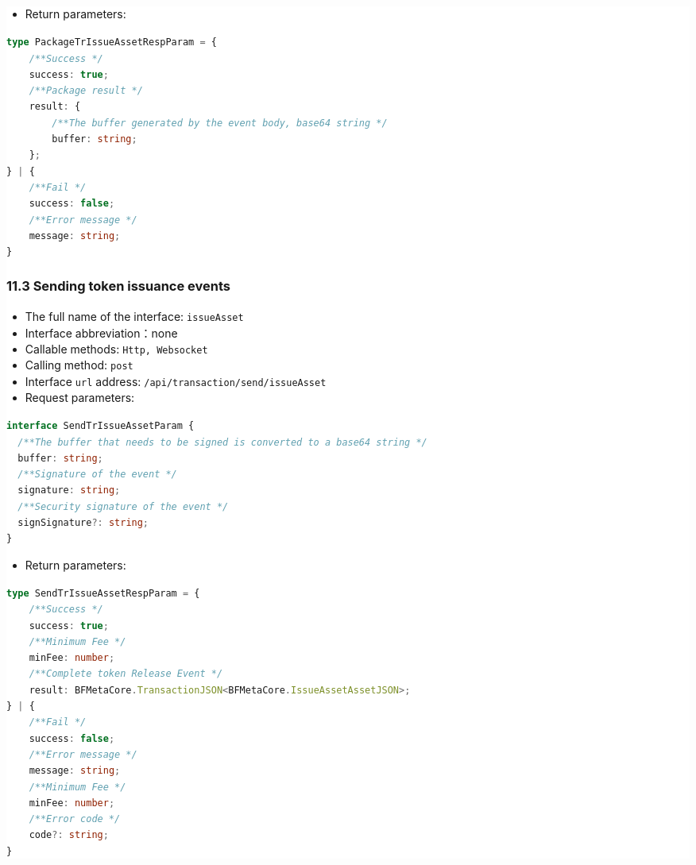 - Return parameters:

```typescript
type PackageTrIssueAssetRespParam = {
    /**Success */
    success: true;
    /**Package result */
    result: {
        /**The buffer generated by the event body, base64 string */
        buffer: string;
    };
} | {
    /**Fail */
    success: false;
    /**Error message */
    message: string;
}
```

### 11.3 Sending token issuance events

- The full name of the interface: `issueAsset`
- Interface abbreviation：none
- Callable methods: `Http, Websocket`
- Calling method: `post`
- Interface `url` address: `/api/transaction/send/issueAsset`
- Request parameters:

```typescript
interface SendTrIssueAssetParam {
  /**The buffer that needs to be signed is converted to a base64 string */
  buffer: string;
  /**Signature of the event */
  signature: string;
  /**Security signature of the event */
  signSignature?: string;
}
```

- Return parameters:

```typescript
type SendTrIssueAssetRespParam = {
    /**Success */
    success: true;
    /**Minimum Fee */
    minFee: number;
    /**Complete token Release Event */
    result: BFMetaCore.TransactionJSON<BFMetaCore.IssueAssetAssetJSON>;
} | {
    /**Fail */
    success: false;
    /**Error message */
    message: string;
    /**Minimum Fee */
    minFee: number;
    /**Error code */
    code?: string;
}
``` 
